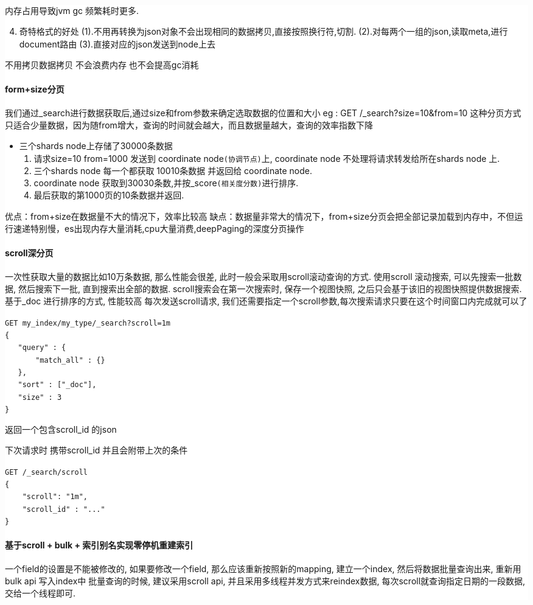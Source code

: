 内存占用导致jvm gc 频繁耗时更多.

4. 奇特格式的好处
(1).不用再转换为json对象不会出现相同的数据拷贝,直接按照换行符,切割.
(2).对每两个一组的json,读取meta,进行document路由
(3).直接对应的json发送到node上去

不用拷贝数据拷贝 不会浪费内存 也不会提高gc消耗



#### form+size分页

我们通过_search进行数据获取后,通过size和from参数来确定选取数据的位置和大小
eg : GET /_search?size=10&from=10
这种分页方式只适合少量数据，因为随from增大，查询的时间就会越大，而且数据量越大，查询的效率指数下降

* 三个shards node上存储了30000条数据  
    1. 请求size=10 from=1000 发送到 coordinate node`(协调节点)`上, coordinate node 不处理将请求转发给所在shards node 上.
    2. 三个shards node 每一个都获取 10010条数据 并返回给 coordinate node.
    3. coordinate node 获取到30030条数,并按_score`(相关度分数)`进行排序.
    4. 最后获取的第1000页的10条数据并返回.

优点：from+size在数据量不大的情况下，效率比较高
缺点：数据量非常大的情况下，from+size分页会把全部记录加载到内存中，不但运行速递特别慢，es出现内存大量消耗,cpu大量消费,deepPaging的深度分页操作



#### scroll深分页

一次性获取大量的数据比如10万条数据, 那么性能会很差, 此时一般会采取用scroll滚动查询的方式.
使用scroll 滚动搜索, 可以先搜索一批数据, 然后搜索下一批, 直到搜索出全部的数据.
scroll搜索会在第一次搜索时, 保存一个视图快照, 之后只会基于该旧的视图快照提供数据搜索.
基于_doc 进行排序的方式, 性能较高
每次发送scroll请求, 我们还需要指定一个scroll参数,每次搜索请求只要在这个时间窗口内完成就可以了
 ```
GET my_index/my_type/_search?scroll=1m
{
    "query" : {
        "match_all" : {}
    },
    "sort" : ["_doc"],
    "size" : 3
}
```
返回一个包含scroll_id 的json

下次请求时 携带scroll_id 并且会附带上次的条件
```
GET /_search/scroll
{
    "scroll": "1m",
    "scroll_id" : "..."
}
```


#### 基于scroll + bulk + 索引别名实现零停机重建索引
一个field的设置是不能被修改的, 如果要修改一个field, 那么应该重新按照新的mapping, 建立一个index, 然后将数据批量查询出来, 重新用bulk api 写入index中
批量查询的时候, 建议采用scroll api, 并且采用多线程并发方式来reindex数据, 每次scroll就查询指定日期的一段数据, 交给一个线程即可.
